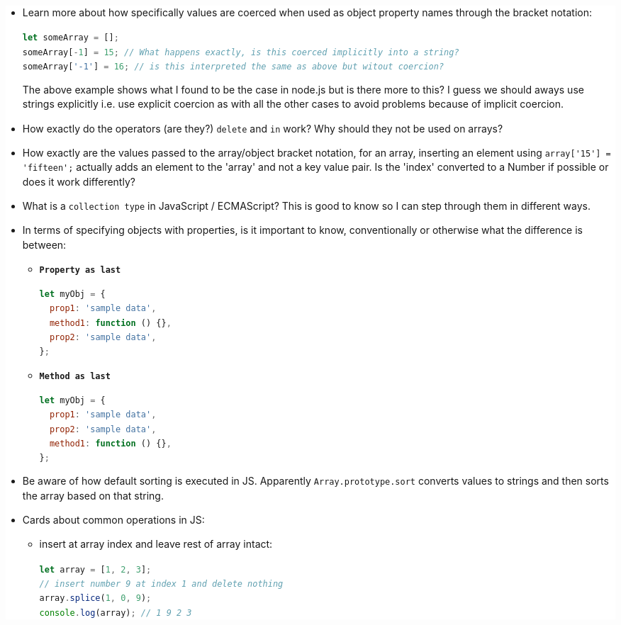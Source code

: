 
- Learn more about how specifically values are coerced when used as object property names through the bracket notation:
  
  ```javascript
  let someArray = [];
  someArray[-1] = 15; // What happens exactly, is this coerced implicitly into a string?
  someArray['-1'] = 16; // is this interpreted the same as above but witout coercion?
  ```
  
  The above example shows what I found to be the case in node.js but is there more to this?
  I guess we should aways use strings explicitly i.e. use explicit coercion as with all the other cases to avoid problems because of implicit coercion.
  
- How exactly do the operators (are they?) `delete` and `in` work? Why should they not be used on arrays?
  
- How exactly are the values passed to the array/object bracket notation, for an array, inserting an element using `array['15'] = 'fifteen';` actually adds an element to the 'array' and not a key value pair. Is the 'index' converted to a Number if possible or does it work differently?
  
- What is a `collection type` in JavaScript / ECMAScript? This is good to know so I can step through them in different ways.
  
- In terms of specifying objects with properties, is it important to know, conventionally or otherwise what the difference is between:
  
  - **`Property as last`**
  
    ```javascript
    let myObj = {
      prop1: 'sample data',
      method1: function () {},
      prop2: 'sample data',
    };
    ```
  
  - **`Method as last`**
  
    ```javascript
    let myObj = {
      prop1: 'sample data',
      prop2: 'sample data',
      method1: function () {},
    };
    ```
  
    
  
- Be aware of how default sorting is executed in JS. Apparently `Array.prototype.sort` converts values to strings and then sorts the array based on that string.
  
- Cards about common operations in JS:
  
  - insert at array index and leave rest of array intact:
  
    ```javascript
    let array = [1, 2, 3];
    // insert number 9 at index 1 and delete nothing
    array.splice(1, 0, 9);
    console.log(array); // 1 9 2 3
    ```
  